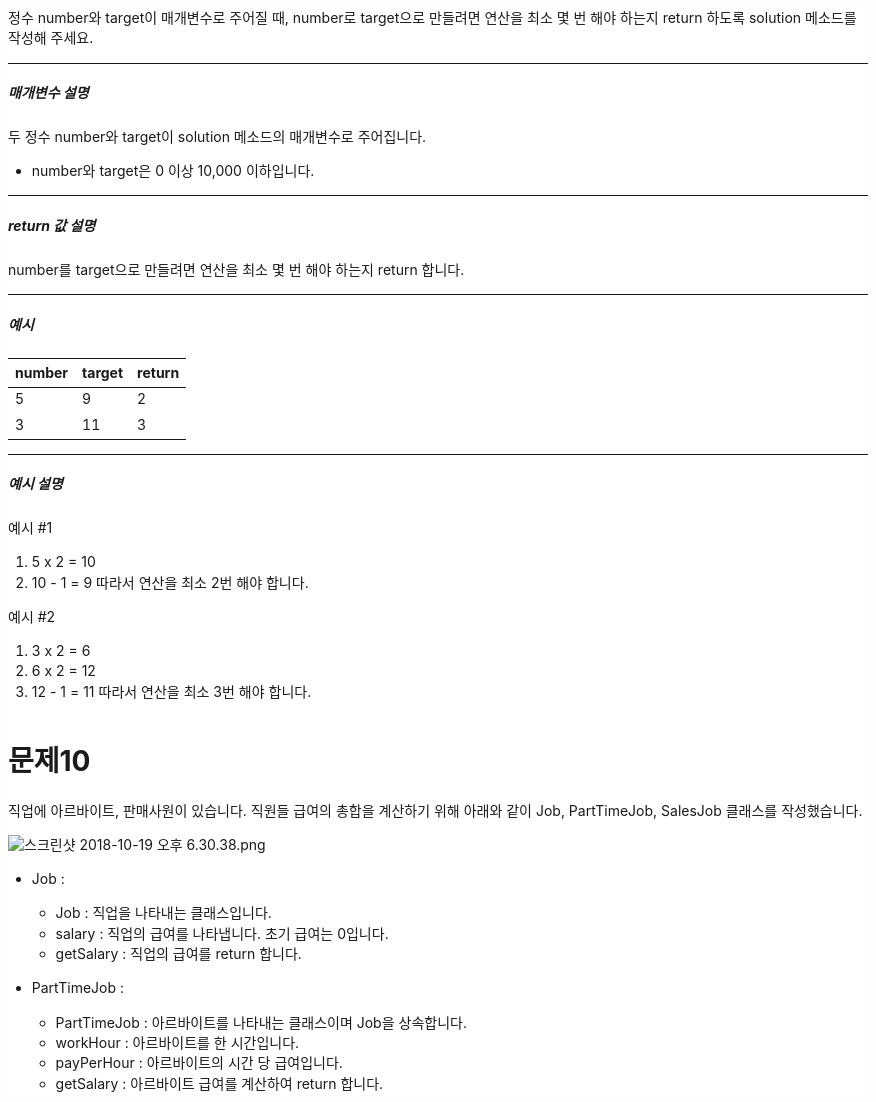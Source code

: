 정수 number와 target이 매개변수로 주어질 때, number로 target으로 만들려면 연산을 최소 몇 번 해야 하는지 return 하도록 solution 메소드를 작성해 주세요.

---
##### 매개변수 설명

두 정수 number와 target이 solution 메소드의 매개변수로 주어집니다.
* number와 target은 0 이상 10,000 이하입니다.

---
##### return 값 설명

number를 target으로 만들려면 연산을 최소 몇 번 해야 하는지 return 합니다.

---
##### 예시

| number |target|return |
|---|---|------|
| 5|9|2|
|3|11|3|

---
##### 예시 설명
예시 #1
1. 5 x 2 = 10
2. 10 - 1 = 9
따라서 연산을 최소 2번 해야 합니다.

예시 #2
1. 3 x 2 = 6
2. 6 x 2 = 12
3. 12 - 1 = 11
따라서 연산을 최소 3번 해야 합니다.



# 문제10
직업에 아르바이트, 판매사원이 있습니다. 직원들 급여의 총합을 계산하기 위해 아래와 같이 Job, PartTimeJob, SalesJob 클래스를 작성했습니다.

  ![스크린샷 2018-10-19 오후 6.30.38.png](https://grepp-programmers.s3.amazonaws.com/files/ybm/b9dd7b3872/e273b74c-7e6b-44f2-b3e7-eaefc3d223a1.png)

* Job :
  * Job : 직업을 나타내는 클래스입니다.
  * salary : 직업의 급여를 나타냅니다. 초기 급여는 0입니다.
  * getSalary : 직업의 급여를 return 합니다.

* PartTimeJob :
  * PartTimeJob : 아르바이트를 나타내는 클래스이며 Job을 상속합니다.
  * workHour : 아르바이트를 한 시간입니다.
  * payPerHour : 아르바이트의 시간 당 급여입니다.
  * getSalary : 아르바이트 급여를 계산하여 return 합니다.
